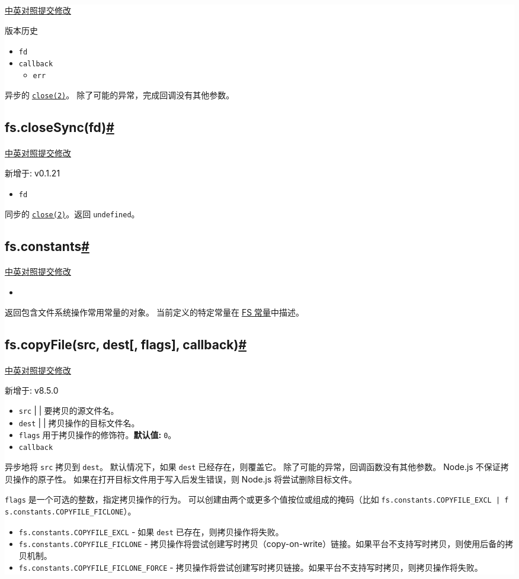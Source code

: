 [中英对照](http://nodejs.cn/api/fs/fs_close_fd_callback.html)[提交修改](https://github.com/nodejscn/node-api-cn/edit/master/fs/fs_close_fd_callback.md)

版本历史

- `fd` [](http://nodejs.cn/s/SXbo1v)
- `callback` [](http://nodejs.cn/s/ceTQa6)
  - `err` [](http://nodejs.cn/s/qZ873x)

异步的 [`close(2)`](http://nodejs.cn/s/vCJCMG)。 除了可能的异常，完成回调没有其他参数。

## fs.closeSync(fd)[#](http://nodejs.cn/api/fs.html#fs_fs_closesync_fd)

[中英对照](http://nodejs.cn/api/fs/fs_closesync_fd.html)[提交修改](https://github.com/nodejscn/node-api-cn/edit/master/fs/fs_closesync_fd.md)

新增于: v0.1.21

- `fd` [](http://nodejs.cn/s/SXbo1v)

同步的 [`close(2)`](http://nodejs.cn/s/vCJCMG)。返回 `undefined`。

## fs.constants[#](http://nodejs.cn/api/fs.html#fs_fs_constants)

[中英对照](http://nodejs.cn/api/fs/fs_constants.html)[提交修改](https://github.com/nodejscn/node-api-cn/edit/master/fs/fs_constants.md)

- [](http://nodejs.cn/s/jzn6Ao)

返回包含文件系统操作常用常量的对象。 当前定义的特定常量在 [FS 常量](http://nodejs.cn/s/4UdXHr)中描述。

## fs.copyFile(src, dest[, flags], callback)[#](http://nodejs.cn/api/fs.html#fs_fs_copyfile_src_dest_flags_callback)

[中英对照](http://nodejs.cn/api/fs/fs_copyfile_src_dest_flags_callback.html)[提交修改](https://github.com/nodejscn/node-api-cn/edit/master/fs/fs_copyfile_src_dest_flags_callback.md)

新增于: v8.5.0

- `src` [](http://nodejs.cn/s/9Tw2bK) | [](http://nodejs.cn/s/6x1hD3) | [](http://nodejs.cn/s/5dwq7G) 要拷贝的源文件名。
- `dest` [](http://nodejs.cn/s/9Tw2bK) | [](http://nodejs.cn/s/6x1hD3) | [](http://nodejs.cn/s/5dwq7G) 拷贝操作的目标文件名。
- `flags` [](http://nodejs.cn/s/SXbo1v) 用于拷贝操作的修饰符。**默认值:** `0`。
- `callback` [](http://nodejs.cn/s/ceTQa6)

异步地将 `src` 拷贝到 `dest`。 默认情况下，如果 `dest` 已经存在，则覆盖它。 除了可能的异常，回调函数没有其他参数。 Node.js 不保证拷贝操作的原子性。 如果在打开目标文件用于写入后发生错误，则 Node.js 将尝试删除目标文件。

`flags` 是一个可选的整数，指定拷贝操作的行为。 可以创建由两个或更多个值按位或组成的掩码（比如 `fs.constants.COPYFILE_EXCL | fs.constants.COPYFILE_FICLONE`）。

- `fs.constants.COPYFILE_EXCL` - 如果 `dest` 已存在，则拷贝操作将失败。
- `fs.constants.COPYFILE_FICLONE` - 拷贝操作将尝试创建写时拷贝（copy-on-write）链接。如果平台不支持写时拷贝，则使用后备的拷贝机制。
- `fs.constants.COPYFILE_FICLONE_FORCE` - 拷贝操作将尝试创建写时拷贝链接。如果平台不支持写时拷贝，则拷贝操作将失败。
